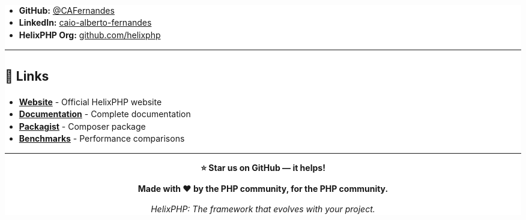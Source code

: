 - **GitHub:** [@CAFernandes](https://github.com/CAFernandes)
- **LinkedIn:** [caio-alberto-fernandes](https://www.linkedin.com/in/caio-alberto-fernandes/)
- **HelixPHP Org:** [github.com/helixphp](https://github.com/helixphp)

---

## 🔗 Links

- **[Website](https://helixphp.github.io/website/)** - Official HelixPHP website
- **[Documentation](https://helixphp.github.io/website/docs/)** - Complete documentation
- **[Packagist](https://packagist.org/packages/helixphp/helixphp-core)** - Composer package
- **[Benchmarks](https://helixphp.github.io/benchmarks/)** - Performance comparisons

---

<div align="center">

**⭐ Star us on GitHub — it helps!**

**Made with ❤️ by the PHP community, for the PHP community.**

*HelixPHP: The framework that evolves with your project.*

</div>
